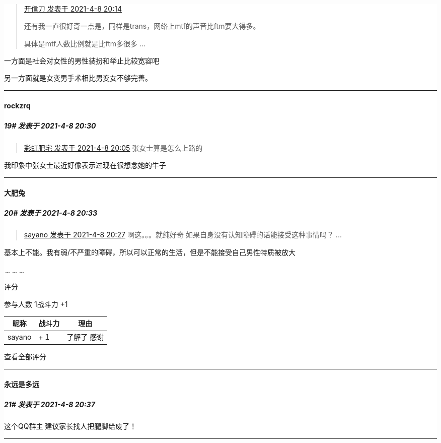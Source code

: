 
<blockquote><a href="httphttps://bbs.saraba1st.com/2b/forum.php?mod=redirect&amp;goto=findpost&amp;pid=50875845&amp;ptid=1997947" target="_blank">开信刀 发表于 2021-4-8 20:14</a>

还有我一直很好奇一点是，同样是trans，网络上mtf的声音比ftm要大得多。

具体是mtf人数比例就是比ftm多很多 ...</blockquote>
一方面是社会对女性的男性装扮和举止比较宽容吧

另一方面就是女变男手术相比男变女不够完善。


*****

####  rockzrq  
##### 19#       发表于 2021-4-8 20:30


<blockquote><a href="httphttps://bbs.saraba1st.com/2b/forum.php?mod=redirect&amp;goto=findpost&amp;pid=50875732&amp;ptid=1997947" target="_blank">彩虹肥宅 发表于 2021-4-8 20:05</a>
张女士算是怎么上路的</blockquote>
我印象中张女士最近好像表示过现在很想念她的牛子


*****

####  大肥兔  
##### 20#       发表于 2021-4-8 20:33


<blockquote><a href="httphttps://bbs.saraba1st.com/2b/forum.php?mod=redirect&amp;goto=findpost&amp;pid=50876007&amp;ptid=1997947" target="_blank">sayano 发表于 2021-4-8 20:27</a>
 啊这。。。就纯好奇 如果自身没有认知障碍的话能接受这种事情吗？ ...</blockquote>
基本上不能。我有弱/不严重的障碍，所以可以正常的生活，但是不能接受自己男性特质被放大


﹍﹍﹍

评分


 参与人数 1战斗力 +1

|昵称|战斗力|理由|
|----|---|---|
| sayano| + 1|了解了 感谢|


查看全部评分


*****

####  永远是多远  
##### 21#       发表于 2021-4-8 20:37


这个QQ群主 建议家长找人把腿脚给废了！


*****
